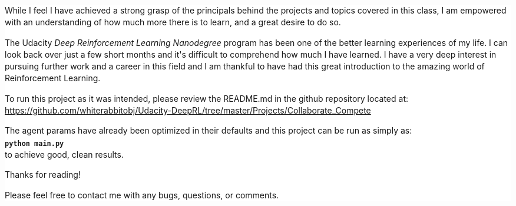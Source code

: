 While I feel I have achieved a strong grasp of the principals behind the projects and topics covered in this class, I am empowered with an understanding of how much more there is to learn, and a great desire to do so.

The Udacity _Deep Reinforcement Learning Nanodegree_ program has been one of the better learning experiences of my life. I can look back over just a few short months and it's difficult to comprehend how much I have learned. I have a very deep interest in pursuing further work and a career in this field and I am thankful to have had this great introduction to the amazing world of Reinforcement Learning.

To run this project as it was intended, please review the README.md in the github repository located at:
https://github.com/whiterabbitobj/Udacity-DeepRL/tree/master/Projects/Collaborate_Compete

The agent params have already been optimized in their defaults and this project can be run as simply as:  
**`python main.py`**   
to achieve good, clean results.

Thanks for reading!

Please feel free to contact me with any bugs, questions, or comments.
